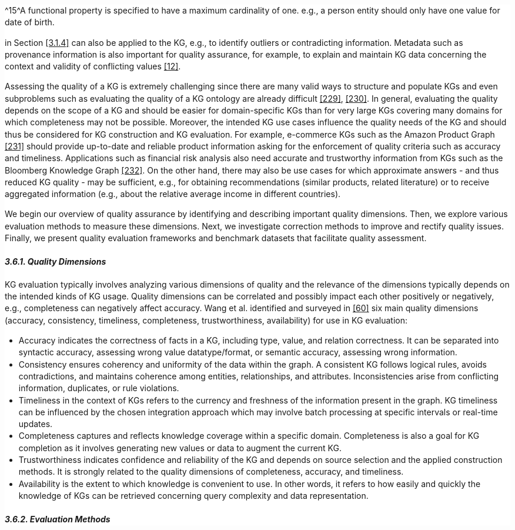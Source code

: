 ^15^A functional property is specified to have a maximum cardinality of one. e.g., a person entity should only have one value for date of birth.

in Section [[3.1.4]](#ref-3.1.4) can also be applied to the KG, e.g., to identify outliers or contradicting information. Metadata such as provenance information is also important for quality assurance, for example, to explain and maintain KG data concerning the context and validity of conflicting values [[12]](#ref-12).

Assessing the quality of a KG is extremely challenging since there are many valid ways to structure and populate KGs and even subproblems such as evaluating the quality of a KG ontology are already difficult [[229]](#ref-229), [[230]](#ref-230). In general, evaluating the quality depends on the scope of a KG and should be easier for domain-specific KGs than for very large KGs covering many domains for which completeness may not be possible. Moreover, the intended KG use cases influence the quality needs of the KG and should thus be considered for KG construction and KG evaluation. For example, e-commerce KGs such as the Amazon Product Graph [[231]](#ref-231) should provide up-to-date and reliable product information asking for the enforcement of quality criteria such as accuracy and timeliness. Applications such as financial risk analysis also need accurate and trustworthy information from KGs such as the Bloomberg Knowledge Graph [[232]](#ref-232). On the other hand, there may also be use cases for which approximate answers - and thus reduced KG quality - may be sufficient, e.g., for obtaining recommendations (similar products, related literature) or to receive aggregated information (e.g., about the relative average income in different countries).

We begin our overview of quality assurance by identifying and describing important quality dimensions. Then, we explore various evaluation methods to measure these dimensions. Next, we investigate correction methods to improve and rectify quality issues. Finally, we present quality evaluation frameworks and benchmark datasets that facilitate quality assessment.

#### *3.6.1. Quality Dimensions*
KG evaluation typically involves analyzing various dimensions of quality and the relevance of the dimensions typically depends on the intended kinds of KG usage. Quality dimensions can be correlated and possibly impact each other positively or negatively, e.g., completeness can negatively affect accuracy. Wang et al. identified and surveyed in [[60]](#ref-60) six main quality dimensions (accuracy, consistency, timeliness, completeness, trustworthiness, availability) for use in KG evaluation:

- Accuracy indicates the correctness of facts in a KG, including type, value, and relation correctness. It can be separated into syntactic accuracy, assessing wrong value datatype/format, or semantic accuracy, assessing wrong information.
- Consistency ensures coherency and uniformity of the data within the graph. A consistent KG follows logical rules, avoids contradictions, and maintains coherence among entities, relationships, and attributes. Inconsistencies arise from conflicting information, duplicates, or rule violations.
- Timeliness in the context of KGs refers to the currency and freshness of the information present in the graph. KG timeliness can be influenced by the chosen integration approach which may involve batch processing at specific intervals or real-time updates.
- Completeness captures and reflects knowledge coverage within a specific domain. Completeness is also a goal for KG completion as it involves generating new values or data to augment the current KG.
- Trustworthiness indicates confidence and reliability of the KG and depends on source selection and the applied construction methods. It is strongly related to the quality dimensions of completeness, accuracy, and timeliness.
- Availability is the extent to which knowledge is convenient to use. In other words, it refers to how easily and quickly the knowledge of KGs can be retrieved concerning query complexity and data representation.

#### *3.6.2. Evaluation Methods*